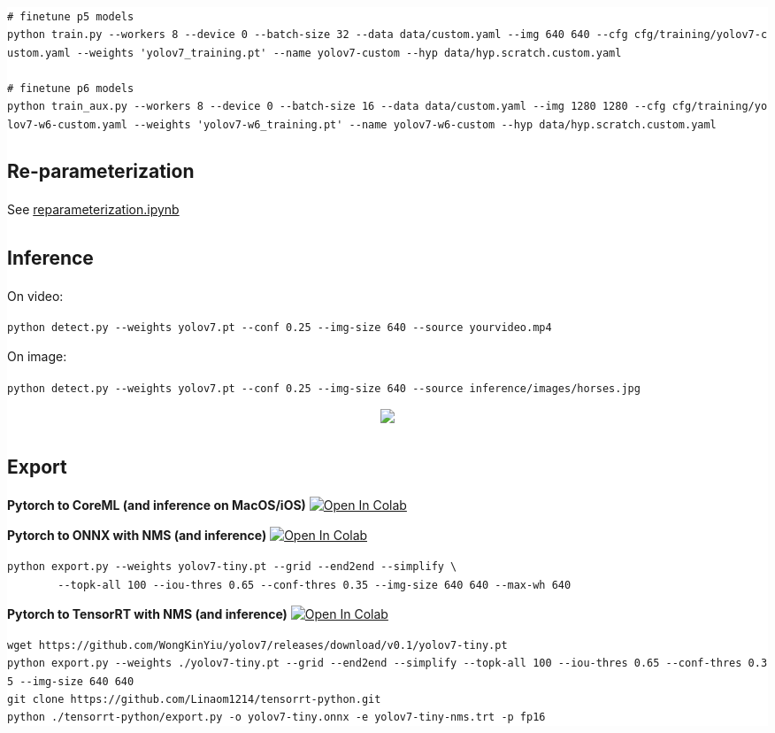 ``` shell
# finetune p5 models
python train.py --workers 8 --device 0 --batch-size 32 --data data/custom.yaml --img 640 640 --cfg cfg/training/yolov7-custom.yaml --weights 'yolov7_training.pt' --name yolov7-custom --hyp data/hyp.scratch.custom.yaml

# finetune p6 models
python train_aux.py --workers 8 --device 0 --batch-size 16 --data data/custom.yaml --img 1280 1280 --cfg cfg/training/yolov7-w6-custom.yaml --weights 'yolov7-w6_training.pt' --name yolov7-w6-custom --hyp data/hyp.scratch.custom.yaml
```

## Re-parameterization

See [reparameterization.ipynb](tools/reparameterization.ipynb)

## Inference

On video:
``` shell
python detect.py --weights yolov7.pt --conf 0.25 --img-size 640 --source yourvideo.mp4
```

On image:
``` shell
python detect.py --weights yolov7.pt --conf 0.25 --img-size 640 --source inference/images/horses.jpg
```

<div align="center">
    <a href="./">
        <img src="./figure/horses_prediction.jpg" width="59%"/>
    </a>
</div>


## Export

**Pytorch to CoreML (and inference on MacOS/iOS)** <a href="https://colab.research.google.com/github/WongKinYiu/yolov7/blob/main/tools/YOLOv7CoreML.ipynb"><img src="https://colab.research.google.com/assets/colab-badge.svg" alt="Open In Colab"></a>

**Pytorch to ONNX with NMS (and inference)** <a href="https://colab.research.google.com/github/WongKinYiu/yolov7/blob/main/tools/YOLOv7onnx.ipynb"><img src="https://colab.research.google.com/assets/colab-badge.svg" alt="Open In Colab"></a>
```shell
python export.py --weights yolov7-tiny.pt --grid --end2end --simplify \
        --topk-all 100 --iou-thres 0.65 --conf-thres 0.35 --img-size 640 640 --max-wh 640
```

**Pytorch to TensorRT with NMS (and inference)** <a href="https://colab.research.google.com/github/WongKinYiu/yolov7/blob/main/tools/YOLOv7trt.ipynb"><img src="https://colab.research.google.com/assets/colab-badge.svg" alt="Open In Colab"></a>

```shell
wget https://github.com/WongKinYiu/yolov7/releases/download/v0.1/yolov7-tiny.pt
python export.py --weights ./yolov7-tiny.pt --grid --end2end --simplify --topk-all 100 --iou-thres 0.65 --conf-thres 0.35 --img-size 640 640
git clone https://github.com/Linaom1214/tensorrt-python.git
python ./tensorrt-python/export.py -o yolov7-tiny.onnx -e yolov7-tiny-nms.trt -p fp16
```
